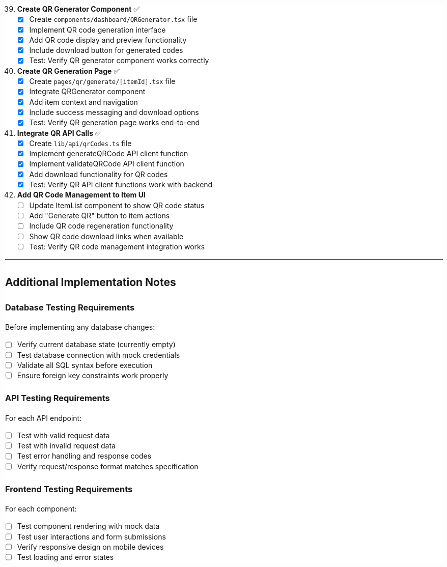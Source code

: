 39. **Create QR Generator Component** ✅
    - [x] Create `components/dashboard/QRGenerator.tsx` file
    - [x] Implement QR code generation interface
    - [x] Add QR code display and preview functionality
    - [x] Include download button for generated codes
    - [x] Test: Verify QR generator component works correctly

40. **Create QR Generation Page** ✅
    - [x] Create `pages/qr/generate/[itemId].tsx` file
    - [x] Integrate QRGenerator component
    - [x] Add item context and navigation
    - [x] Include success messaging and download options
    - [x] Test: Verify QR generation page works end-to-end

41. **Integrate QR API Calls** ✅
    - [x] Create `lib/api/qrCodes.ts` file
    - [x] Implement generateQRCode API client function
    - [x] Implement validateQRCode API client function
    - [x] Add download functionality for QR codes
    - [x] Test: Verify QR API client functions work with backend

42. **Add QR Code Management to Item UI**
    - [ ] Update ItemList component to show QR code status
    - [ ] Add "Generate QR" button to item actions
    - [ ] Include QR code regeneration functionality
    - [ ] Show QR code download links when available
    - [ ] Test: Verify QR code management integration works

---

## Additional Implementation Notes

### Database Testing Requirements
Before implementing any database changes:
- [ ] Verify current database state (currently empty)
- [ ] Test database connection with mock credentials
- [ ] Validate all SQL syntax before execution
- [ ] Ensure foreign key constraints work properly

### API Testing Requirements
For each API endpoint:
- [ ] Test with valid request data
- [ ] Test with invalid request data
- [ ] Test error handling and response codes
- [ ] Verify request/response format matches specification

### Frontend Testing Requirements
For each component:
- [ ] Test component rendering with mock data
- [ ] Test user interactions and form submissions
- [ ] Verify responsive design on mobile devices
- [ ] Test loading and error states
